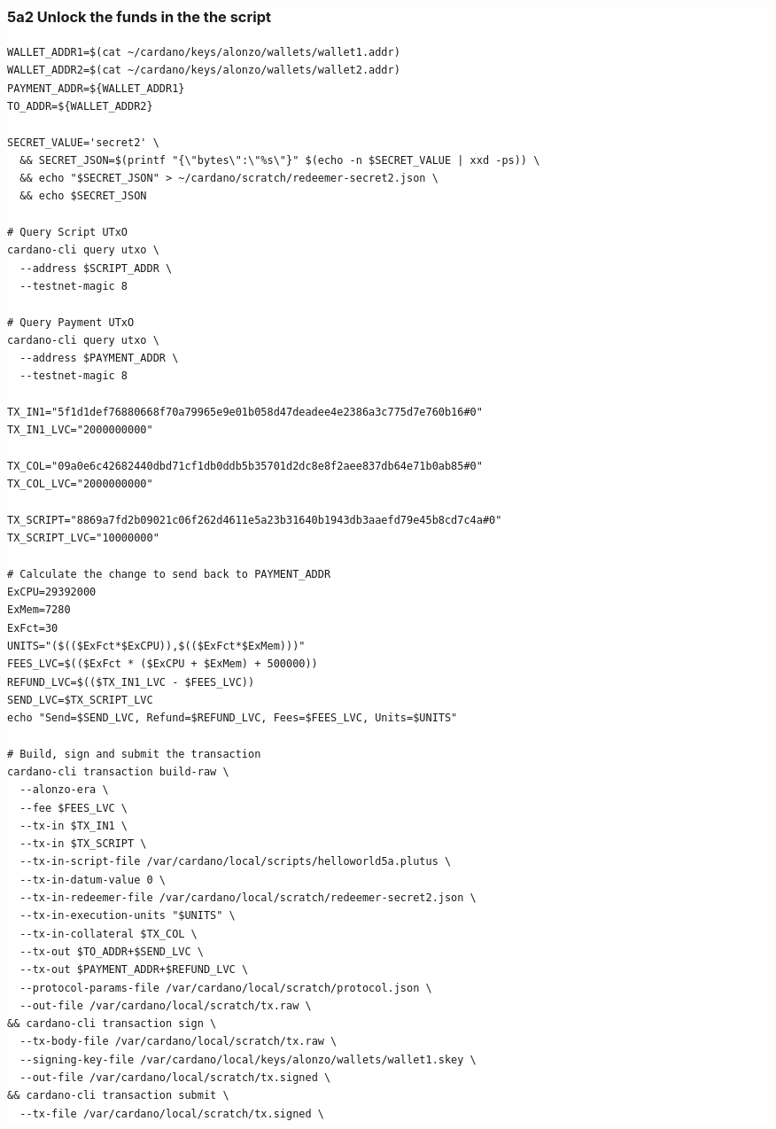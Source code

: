 ### 5a2 Unlock the funds in the the script

```
WALLET_ADDR1=$(cat ~/cardano/keys/alonzo/wallets/wallet1.addr)
WALLET_ADDR2=$(cat ~/cardano/keys/alonzo/wallets/wallet2.addr)
PAYMENT_ADDR=${WALLET_ADDR1}
TO_ADDR=${WALLET_ADDR2}

SECRET_VALUE='secret2' \
  && SECRET_JSON=$(printf "{\"bytes\":\"%s\"}" $(echo -n $SECRET_VALUE | xxd -ps)) \
  && echo "$SECRET_JSON" > ~/cardano/scratch/redeemer-secret2.json \
  && echo $SECRET_JSON

# Query Script UTxO
cardano-cli query utxo \
  --address $SCRIPT_ADDR \
  --testnet-magic 8

# Query Payment UTxO
cardano-cli query utxo \
  --address $PAYMENT_ADDR \
  --testnet-magic 8

TX_IN1="5f1d1def76880668f70a79965e9e01b058d47deadee4e2386a3c775d7e760b16#0"
TX_IN1_LVC="2000000000"

TX_COL="09a0e6c42682440dbd71cf1db0ddb5b35701d2dc8e8f2aee837db64e71b0ab85#0"
TX_COL_LVC="2000000000"

TX_SCRIPT="8869a7fd2b09021c06f262d4611e5a23b31640b1943db3aaefd79e45b8cd7c4a#0"
TX_SCRIPT_LVC="10000000"

# Calculate the change to send back to PAYMENT_ADDR
ExCPU=29392000
ExMem=7280
ExFct=30
UNITS="($(($ExFct*$ExCPU)),$(($ExFct*$ExMem)))"
FEES_LVC=$(($ExFct * ($ExCPU + $ExMem) + 500000))
REFUND_LVC=$(($TX_IN1_LVC - $FEES_LVC))
SEND_LVC=$TX_SCRIPT_LVC
echo "Send=$SEND_LVC, Refund=$REFUND_LVC, Fees=$FEES_LVC, Units=$UNITS"

# Build, sign and submit the transaction
cardano-cli transaction build-raw \
  --alonzo-era \
  --fee $FEES_LVC \
  --tx-in $TX_IN1 \
  --tx-in $TX_SCRIPT \
  --tx-in-script-file /var/cardano/local/scripts/helloworld5a.plutus \
  --tx-in-datum-value 0 \
  --tx-in-redeemer-file /var/cardano/local/scratch/redeemer-secret2.json \
  --tx-in-execution-units "$UNITS" \
  --tx-in-collateral $TX_COL \
  --tx-out $TO_ADDR+$SEND_LVC \
  --tx-out $PAYMENT_ADDR+$REFUND_LVC \
  --protocol-params-file /var/cardano/local/scratch/protocol.json \
  --out-file /var/cardano/local/scratch/tx.raw \
&& cardano-cli transaction sign \
  --tx-body-file /var/cardano/local/scratch/tx.raw \
  --signing-key-file /var/cardano/local/keys/alonzo/wallets/wallet1.skey \
  --out-file /var/cardano/local/scratch/tx.signed \
&& cardano-cli transaction submit \
  --tx-file /var/cardano/local/scratch/tx.signed \
```